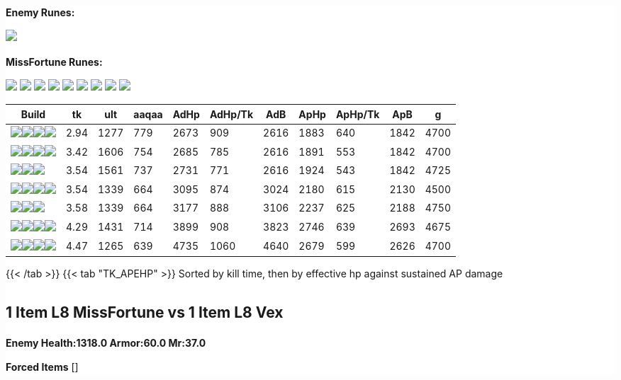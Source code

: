 
**Enemy Runes:**





![](/StatMods/StatModsArmorIcon.png)



**MissFortune Runes:**


![](/Styles/Precision/PressTheAttack/PressTheAttack.png)
![](/Styles/Precision/Overheal.png)
![](/Styles/Precision/LegendAlacrity/LegendAlacrity.png)
![](/Styles/Precision/CoupDeGrace/CoupDeGrace.png)
![](/Styles/Sorcery/AbsoluteFocus/AbsoluteFocus.png)
![](/Styles/Sorcery/GatheringStorm/GatheringStorm.png)
![](/StatMods/StatModsAdaptiveForceIcon.png)
![](/StatMods/StatModsAdaptiveForceIcon.png)
![](/StatMods/StatModsArmorIcon.png)





 Build |tk|ult|aaqaa|AdHp|AdHp/Tk|AdB|ApHp|ApHp/Tk|ApB|g
-|-|-|-|-|-|-|-|-|-|-
![](/item/6672.png)![](/item/1053.png)![](/item/1055.png)![](/item/1036.png)|2.94|1277|779|2673|909|2616|1883|640|1842|4700
![](/item/6676.png)![](/item/1053.png)![](/item/1055.png)![](/item/1036.png)|3.42|1606|754|2685|785|2616|1891|553|1842|4700
![](/item/3074.png)![](/item/1055.png)![](/item/1037.png)|3.54|1561|737|2731|771|2616|1924|543|1842|4725
![](/item/6609.png)![](/item/1053.png)![](/item/1055.png)![](/item/1036.png)|3.54|1339|664|3095|874|3024|2180|615|2130|4500
![](/item/3161.png)![](/item/1053.png)![](/item/1055.png)|3.58|1339|664|3177|888|3106|2237|625|2188|4750
![](/item/6673.png)![](/item/1055.png)![](/item/1037.png)![](/item/1036.png)|4.29|1431|714|3899|908|3823|2746|639|2693|4675
![](/item/3026.png)![](/item/1053.png)![](/item/1055.png)![](/item/1036.png)|4.47|1265|639|4735|1060|4640|2679|599|2626|4700
{{< /tab >}}
{{< tab "TK_APEHP" >}}
Sorted by kill time, then by effective hp against sustained AP damage
## 1 Item L8 MissFortune vs 1 Item L8 Vex

**Enemy Health:1318.0 Armor:60.0 Mr:37.0**


**Forced Items** []



